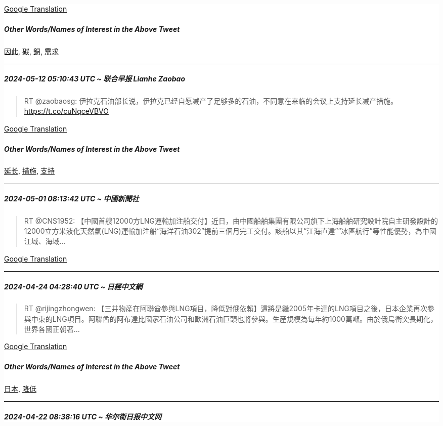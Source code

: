 [Google Translation](https://translate.google.com/?hi=en&tab=TT&sl=zh-CN&tl=en&op=translate&text=RT+%40rijingzhongwen%3A+%E3%80%90%E9%8A%85%E6%88%90%E7%82%BA%E3%80%8C%E6%96%B0%E6%99%82%E4%BB%A3%E7%9F%B3%E6%B2%B9%E3%80%8D%EF%BC%8C%E4%B8%8A%E6%BC%B2%E9%A0%90%E6%9C%9F%E5%8A%A0%E5%BC%B7%E3%80%91%E9%8A%85%E5%9C%A8%E5%BB%A3%E6%B3%9B%E7%94%A3%E6%A5%AD%E4%B8%AD%E4%BD%BF%E7%94%A8%EF%BC%8C%E9%9C%80%E6%B1%82%E5%8F%8D%E6%98%A0%E4%BA%86%E5%85%A8%E7%90%83%E7%B6%93%E6%BF%9F%E6%83%85%E6%B3%81%EF%BC%8C%E5%9B%A0%E6%AD%A4%E8%A2%AB%E7%A8%B1%E7%82%BA%E3%80%8C%E9%8A%85%E5%8D%9A%E5%A3%AB%E3%80%8D%E3%80%82%E4%BD%86%E7%8F%BE%E5%9C%A8%E9%8A%85%E4%BC%BC%E4%B9%8E%E6%9C%89%E4%BA%86%E6%96%B0%E9%A0%AD%E9%8A%9C%E2%80%94%E2%80%94%E3%80%8C%E6%96%B0%E6%99%82%E4%BB%A3%E7%9F%B3%E6%B2%B9%E3%80%8D%EF%BC%8C%E5%9B%A0%E7%82%BA%E3%80%8C%E6%B2%92%E6%9C%89%E9%8A%85%E5%B0%B1%E6%B2%92%E6%9C%89%E5%8E%BB%E7%A2%B3%E5%8C%96%E3%80%82%E9%8A%85%E9%9C%80%E6%B1%82%E7%9A%84%E6%BF%80%E5%A2%9E%E5%AD%98%E5%9C%A8%E4%BB%A4%E5%BA%AB%E5%AD%98%E8%80%97%E7%9B%A1%E7%9A%84%E9%A2%A8%E9%9A%AA%E3%80%8D%E3%80%82%E9%8A%85%E7%9A%84%E4%B8%8A%E6%BC%B2%E9%A0%90%E6%9C%9F%E6%AD%A3%E5%9C%A8%E5%8A%A0%E5%BC%B7%E2%80%A6%E2%80%A6ht%E2%80%A6)
##### Other Words/Names of Interest in the Above Tweet
[因此](因此.md), [碳](碳.md), [銅](銅.md), [需求](需求.md)
___
##### 2024-05-12 05:10:43 UTC ~ 联合早报 Lianhe Zaobao
> RT @zaobaosg: 伊拉克石油部长说，伊拉克已经自愿减产了足够多的石油，不同意在来临的会议上支持延长减产措施。  https://t.co/cuNqceVBVO

[Google Translation](https://translate.google.com/?hi=en&tab=TT&sl=zh-CN&tl=en&op=translate&text=RT+%40zaobaosg%3A+%E4%BC%8A%E6%8B%89%E5%85%8B%E7%9F%B3%E6%B2%B9%E9%83%A8%E9%95%BF%E8%AF%B4%EF%BC%8C%E4%BC%8A%E6%8B%89%E5%85%8B%E5%B7%B2%E7%BB%8F%E8%87%AA%E6%84%BF%E5%87%8F%E4%BA%A7%E4%BA%86%E8%B6%B3%E5%A4%9F%E5%A4%9A%E7%9A%84%E7%9F%B3%E6%B2%B9%EF%BC%8C%E4%B8%8D%E5%90%8C%E6%84%8F%E5%9C%A8%E6%9D%A5%E4%B8%B4%E7%9A%84%E4%BC%9A%E8%AE%AE%E4%B8%8A%E6%94%AF%E6%8C%81%E5%BB%B6%E9%95%BF%E5%87%8F%E4%BA%A7%E6%8E%AA%E6%96%BD%E3%80%82++https%3A%2F%2Ft.co%2FcuNqceVBVO)
##### Other Words/Names of Interest in the Above Tweet
[延长](延长.md), [措施](措施.md), [支持](支持.md)
___
##### 2024-05-01 08:13:42 UTC ~ 中國新聞社
> RT @CNS1952: 【中國首艘12000方LNG運輸加注船交付】近日，由中國船舶集團有限公司旗下上海船舶研究設計院自主研發設計的12000立方米液化天然氣(LNG)運輸加注船“海洋石油302”提前三個月完工交付。該船以其“江海直達”“冰區航行”等性能優勢，為中國江域、海域…

[Google Translation](https://translate.google.com/?hi=en&tab=TT&sl=zh-CN&tl=en&op=translate&text=RT+%40CNS1952%3A+%E3%80%90%E4%B8%AD%E5%9C%8B%E9%A6%96%E8%89%9812000%E6%96%B9LNG%E9%81%8B%E8%BC%B8%E5%8A%A0%E6%B3%A8%E8%88%B9%E4%BA%A4%E4%BB%98%E3%80%91%E8%BF%91%E6%97%A5%EF%BC%8C%E7%94%B1%E4%B8%AD%E5%9C%8B%E8%88%B9%E8%88%B6%E9%9B%86%E5%9C%98%E6%9C%89%E9%99%90%E5%85%AC%E5%8F%B8%E6%97%97%E4%B8%8B%E4%B8%8A%E6%B5%B7%E8%88%B9%E8%88%B6%E7%A0%94%E7%A9%B6%E8%A8%AD%E8%A8%88%E9%99%A2%E8%87%AA%E4%B8%BB%E7%A0%94%E7%99%BC%E8%A8%AD%E8%A8%88%E7%9A%8412000%E7%AB%8B%E6%96%B9%E7%B1%B3%E6%B6%B2%E5%8C%96%E5%A4%A9%E7%84%B6%E6%B0%A3%28LNG%29%E9%81%8B%E8%BC%B8%E5%8A%A0%E6%B3%A8%E8%88%B9%E2%80%9C%E6%B5%B7%E6%B4%8B%E7%9F%B3%E6%B2%B9302%E2%80%9D%E6%8F%90%E5%89%8D%E4%B8%89%E5%80%8B%E6%9C%88%E5%AE%8C%E5%B7%A5%E4%BA%A4%E4%BB%98%E3%80%82%E8%A9%B2%E8%88%B9%E4%BB%A5%E5%85%B6%E2%80%9C%E6%B1%9F%E6%B5%B7%E7%9B%B4%E9%81%94%E2%80%9D%E2%80%9C%E5%86%B0%E5%8D%80%E8%88%AA%E8%A1%8C%E2%80%9D%E7%AD%89%E6%80%A7%E8%83%BD%E5%84%AA%E5%8B%A2%EF%BC%8C%E7%82%BA%E4%B8%AD%E5%9C%8B%E6%B1%9F%E5%9F%9F%E3%80%81%E6%B5%B7%E5%9F%9F%E2%80%A6)
___
##### 2024-04-24 04:28:40 UTC ~ 日經中文網
> RT @rijingzhongwen: 【三井物産在阿聯酋參與LNG項目，降低對俄依賴】這將是繼2005年卡達的LNG項目之後，日本企業再次參與中東的LNG項目。阿聯酋的阿布達比國家石油公司和歐洲石油巨頭也將參與。生産規模為每年約1000萬噸。由於俄烏衝突長期化，世界各國正朝著…

[Google Translation](https://translate.google.com/?hi=en&tab=TT&sl=zh-CN&tl=en&op=translate&text=RT+%40rijingzhongwen%3A+%E3%80%90%E4%B8%89%E4%BA%95%E7%89%A9%E7%94%A3%E5%9C%A8%E9%98%BF%E8%81%AF%E9%85%8B%E5%8F%83%E8%88%87LNG%E9%A0%85%E7%9B%AE%EF%BC%8C%E9%99%8D%E4%BD%8E%E5%B0%8D%E4%BF%84%E4%BE%9D%E8%B3%B4%E3%80%91%E9%80%99%E5%B0%87%E6%98%AF%E7%B9%BC2005%E5%B9%B4%E5%8D%A1%E9%81%94%E7%9A%84LNG%E9%A0%85%E7%9B%AE%E4%B9%8B%E5%BE%8C%EF%BC%8C%E6%97%A5%E6%9C%AC%E4%BC%81%E6%A5%AD%E5%86%8D%E6%AC%A1%E5%8F%83%E8%88%87%E4%B8%AD%E6%9D%B1%E7%9A%84LNG%E9%A0%85%E7%9B%AE%E3%80%82%E9%98%BF%E8%81%AF%E9%85%8B%E7%9A%84%E9%98%BF%E5%B8%83%E9%81%94%E6%AF%94%E5%9C%8B%E5%AE%B6%E7%9F%B3%E6%B2%B9%E5%85%AC%E5%8F%B8%E5%92%8C%E6%AD%90%E6%B4%B2%E7%9F%B3%E6%B2%B9%E5%B7%A8%E9%A0%AD%E4%B9%9F%E5%B0%87%E5%8F%83%E8%88%87%E3%80%82%E7%94%9F%E7%94%A3%E8%A6%8F%E6%A8%A1%E7%82%BA%E6%AF%8F%E5%B9%B4%E7%B4%841000%E8%90%AC%E5%99%B8%E3%80%82%E7%94%B1%E6%96%BC%E4%BF%84%E7%83%8F%E8%A1%9D%E7%AA%81%E9%95%B7%E6%9C%9F%E5%8C%96%EF%BC%8C%E4%B8%96%E7%95%8C%E5%90%84%E5%9C%8B%E6%AD%A3%E6%9C%9D%E8%91%97%E2%80%A6)
##### Other Words/Names of Interest in the Above Tweet
[日本](日本.md), [降低](降低.md)
___
##### 2024-04-22 08:38:16 UTC ~ 华尔街日报中文网